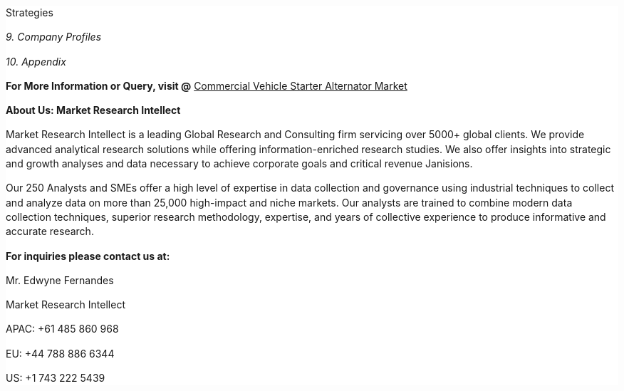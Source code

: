 Strategies</span></em></li></ul><p><em><span class="font-[700]">9. Company Profiles</span></em></p><p><em><span class="font-[700]">10. Appendix</span></em></p><p><span class="font-[700]"><strong>For More Information or Query, visit&nbsp;@</strong>&nbsp;</span><span class="font-[700]"><a href="https://www.marketresearchintellect.com/product/global-commercial-vehicle-starter-alternator-market/?utm_source=Linkedin&utm_medium=019" target="_blank" data-tracking-control-name="article-ssr-frontend-pulse_little-text-block" data-tracking-will-navigate="" data-test-link="">Commercial Vehicle Starter Alternator Market</a></span></p><p><strong><span class="font-[700]">About Us: Market Research Intellect</span></strong></p><p><span class="">Market Research Intellect is a leading Global Research and Consulting firm servicing over 5000+ global clients. We provide advanced analytical research solutions while offering information-enriched research studies.&nbsp;</span>We also offer insights into strategic and growth analyses and data necessary to achieve corporate goals and critical revenue Janisions.</p><p><span class="">Our 250 Analysts and SMEs offer a high level of expertise in data collection and governance using industrial techniques to collect and analyze data on more than 25,000 high-impact and niche markets. Our analysts are trained to combine modern data collection techniques, superior research methodology, expertise, and years of collective experience to produce informative and accurate research.</span></p><p><strong>For inquiries please contact us at:</strong></p><p>Mr. Edwyne Fernandes</p><p>Market Research Intellect</p><p>APAC: +61 485 860 968</p><p>EU: +44 788 886 6344</p><p>US: +1 743 222 5439</p>
